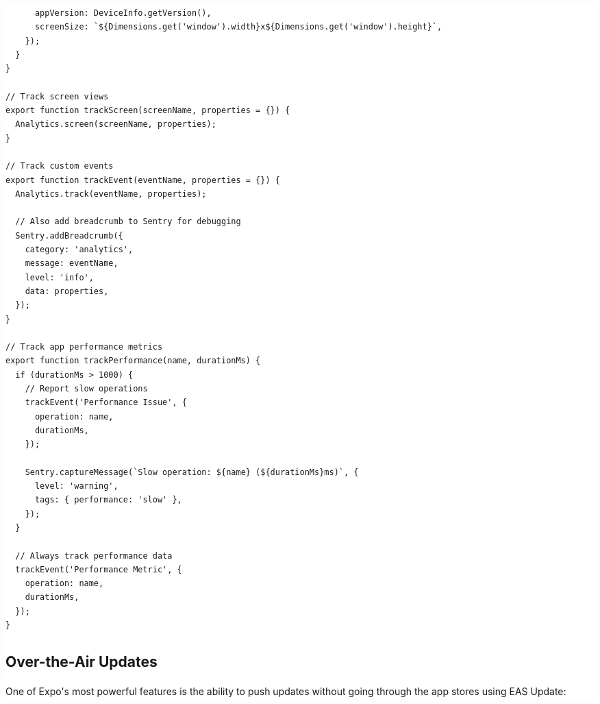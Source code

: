 ```typescrip
      appVersion: DeviceInfo.getVersion(),
      screenSize: `${Dimensions.get('window').width}x${Dimensions.get('window').height}`,
    });
  }
}

// Track screen views
export function trackScreen(screenName, properties = {}) {
  Analytics.screen(screenName, properties);
}

// Track custom events
export function trackEvent(eventName, properties = {}) {
  Analytics.track(eventName, properties);

  // Also add breadcrumb to Sentry for debugging
  Sentry.addBreadcrumb({
    category: 'analytics',
    message: eventName,
    level: 'info',
    data: properties,
  });
}

// Track app performance metrics
export function trackPerformance(name, durationMs) {
  if (durationMs > 1000) {
    // Report slow operations
    trackEvent('Performance Issue', {
      operation: name,
      durationMs,
    });

    Sentry.captureMessage(`Slow operation: ${name} (${durationMs}ms)`, {
      level: 'warning',
      tags: { performance: 'slow' },
    });
  }

  // Always track performance data
  trackEvent('Performance Metric', {
    operation: name,
    durationMs,
  });
}
```

## Over-the-Air Updates

One of Expo's most powerful features is the ability to push updates without going through the app stores using EAS Update:
